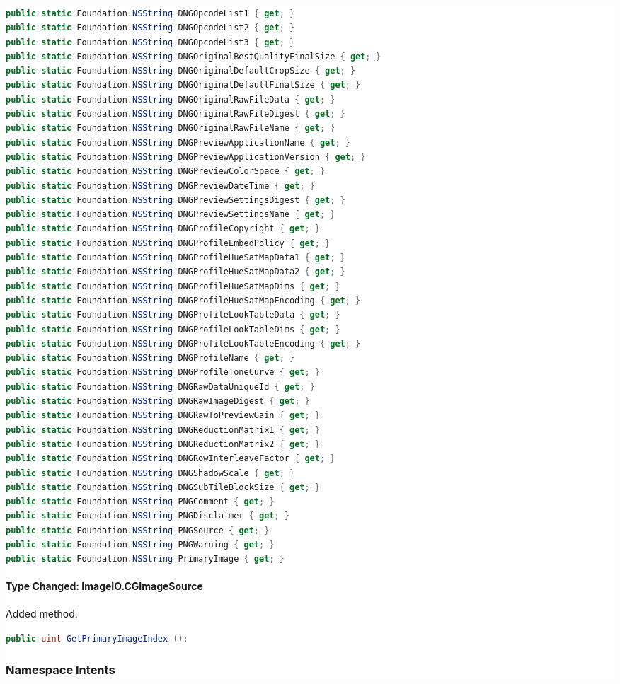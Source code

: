 ```csharp
public static Foundation.NSString DNGOpcodeList1 { get; }
public static Foundation.NSString DNGOpcodeList2 { get; }
public static Foundation.NSString DNGOpcodeList3 { get; }
public static Foundation.NSString DNGOriginalBestQualityFinalSize { get; }
public static Foundation.NSString DNGOriginalDefaultCropSize { get; }
public static Foundation.NSString DNGOriginalDefaultFinalSize { get; }
public static Foundation.NSString DNGOriginalRawFileData { get; }
public static Foundation.NSString DNGOriginalRawFileDigest { get; }
public static Foundation.NSString DNGOriginalRawFileName { get; }
public static Foundation.NSString DNGPreviewApplicationName { get; }
public static Foundation.NSString DNGPreviewApplicationVersion { get; }
public static Foundation.NSString DNGPreviewColorSpace { get; }
public static Foundation.NSString DNGPreviewDateTime { get; }
public static Foundation.NSString DNGPreviewSettingsDigest { get; }
public static Foundation.NSString DNGPreviewSettingsName { get; }
public static Foundation.NSString DNGProfileCopyright { get; }
public static Foundation.NSString DNGProfileEmbedPolicy { get; }
public static Foundation.NSString DNGProfileHueSatMapData1 { get; }
public static Foundation.NSString DNGProfileHueSatMapData2 { get; }
public static Foundation.NSString DNGProfileHueSatMapDims { get; }
public static Foundation.NSString DNGProfileHueSatMapEncoding { get; }
public static Foundation.NSString DNGProfileLookTableData { get; }
public static Foundation.NSString DNGProfileLookTableDims { get; }
public static Foundation.NSString DNGProfileLookTableEncoding { get; }
public static Foundation.NSString DNGProfileName { get; }
public static Foundation.NSString DNGProfileToneCurve { get; }
public static Foundation.NSString DNGRawDataUniqueId { get; }
public static Foundation.NSString DNGRawImageDigest { get; }
public static Foundation.NSString DNGRawToPreviewGain { get; }
public static Foundation.NSString DNGReductionMatrix1 { get; }
public static Foundation.NSString DNGReductionMatrix2 { get; }
public static Foundation.NSString DNGRowInterleaveFactor { get; }
public static Foundation.NSString DNGShadowScale { get; }
public static Foundation.NSString DNGSubTileBlockSize { get; }
public static Foundation.NSString PNGComment { get; }
public static Foundation.NSString PNGDisclaimer { get; }
public static Foundation.NSString PNGSource { get; }
public static Foundation.NSString PNGWarning { get; }
public static Foundation.NSString PrimaryImage { get; }
```


#### Type Changed: ImageIO.CGImageSource

Added method:

```csharp
public uint GetPrimaryImageIndex ();
```



### Namespace Intents
